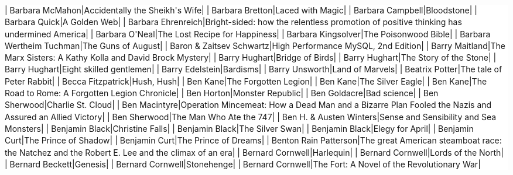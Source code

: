 | Barbara McMahon|Accidentally the Sheikh's Wife|
| Barbara Bretton|Laced with Magic|
| Barbara Campbell|Bloodstone|
| Barbara Quick|A Golden Web|
| Barbara Ehrenreich|Bright-sided: how the relentless promotion of positive thinking has undermined America|
| Barbara O'Neal|The Lost Recipe for Happiness|
| Barbara Kingsolver|The Poisonwood Bible|
| Barbara Wertheim Tuchman|The Guns of August|
| Baron & Zaitsev Schwartz|High Performance MySQL, 2nd Edition|
| Barry Maitland|The Marx Sisters: A Kathy Kolla and David Brock Mystery|
| Barry Hughart|Bridge of Birds|
| Barry Hughart|The Story of the Stone|
| Barry Hughart|Eight skilled gentlemen|
| Barry Edelstein|Bardisms|
| Barry Unsworth|Land of Marvels|
| Beatrix Potter|The tale of Peter Rabbit|
| Becca Fitzpatrick|Hush, Hush|
| Ben Kane|The Forgotten Legion|
| Ben Kane|The Silver Eagle|
| Ben Kane|The Road to Rome: A Forgotten Legion Chronicle|
| Ben Horton|Monster Republic|
| Ben Goldacre|Bad science|
| Ben Sherwood|Charlie St. Cloud|
| Ben Macintyre|Operation Mincemeat: How a Dead Man and a Bizarre Plan Fooled the Nazis and Assured an Allied Victory|
| Ben Sherwood|The Man Who Ate the 747|
| Ben H. & Austen Winters|Sense and Sensibility and Sea Monsters|
| Benjamin Black|Christine Falls|
| Benjamin Black|The Silver Swan|
| Benjamin Black|Elegy for April|
| Benjamin Curt|The Prince of Shadow|
| Benjamin Curt|The Prince of Dreams|
| Benton Rain Patterson|The great American steamboat race: the Natchez and the Robert E. Lee and the climax of an era|
| Bernard Cornwell|Harlequin|
| Bernard Cornwell|Lords of the North|
| Bernard Beckett|Genesis|
| Bernard Cornwell|Stonehenge|
| Bernard Cornwell|The Fort: A Novel of the Revolutionary War|